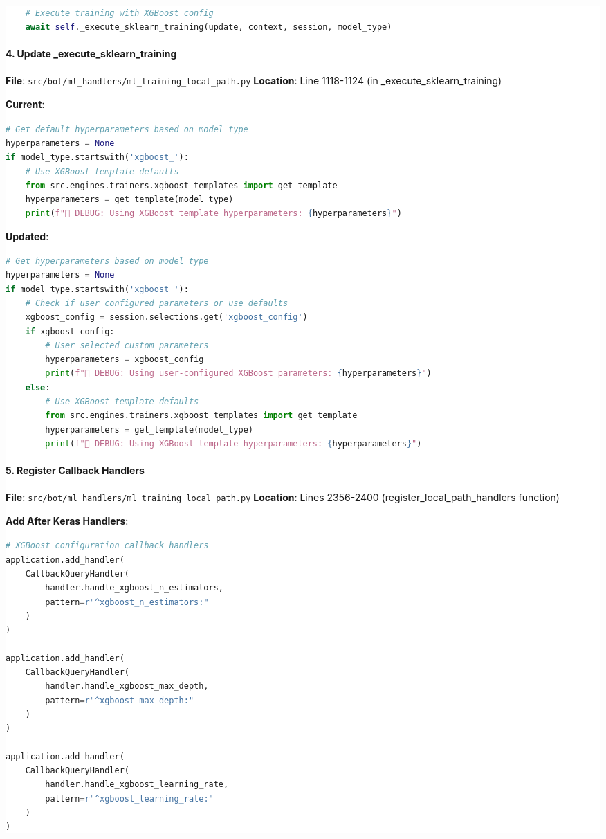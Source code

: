 ```python
    # Execute training with XGBoost config
    await self._execute_sklearn_training(update, context, session, model_type)
```

#### 4. Update _execute_sklearn_training

**File**: `src/bot/ml_handlers/ml_training_local_path.py`
**Location**: Line 1118-1124 (in _execute_sklearn_training)

**Current**:
```python
# Get default hyperparameters based on model type
hyperparameters = None
if model_type.startswith('xgboost_'):
    # Use XGBoost template defaults
    from src.engines.trainers.xgboost_templates import get_template
    hyperparameters = get_template(model_type)
    print(f"🚀 DEBUG: Using XGBoost template hyperparameters: {hyperparameters}")
```

**Updated**:
```python
# Get hyperparameters based on model type
hyperparameters = None
if model_type.startswith('xgboost_'):
    # Check if user configured parameters or use defaults
    xgboost_config = session.selections.get('xgboost_config')
    if xgboost_config:
        # User selected custom parameters
        hyperparameters = xgboost_config
        print(f"🚀 DEBUG: Using user-configured XGBoost parameters: {hyperparameters}")
    else:
        # Use XGBoost template defaults
        from src.engines.trainers.xgboost_templates import get_template
        hyperparameters = get_template(model_type)
        print(f"🚀 DEBUG: Using XGBoost template hyperparameters: {hyperparameters}")
```

#### 5. Register Callback Handlers

**File**: `src/bot/ml_handlers/ml_training_local_path.py`
**Location**: Lines 2356-2400 (register_local_path_handlers function)

**Add After Keras Handlers**:
```python
# XGBoost configuration callback handlers
application.add_handler(
    CallbackQueryHandler(
        handler.handle_xgboost_n_estimators,
        pattern=r"^xgboost_n_estimators:"
    )
)

application.add_handler(
    CallbackQueryHandler(
        handler.handle_xgboost_max_depth,
        pattern=r"^xgboost_max_depth:"
    )
)

application.add_handler(
    CallbackQueryHandler(
        handler.handle_xgboost_learning_rate,
        pattern=r"^xgboost_learning_rate:"
    )
)
```